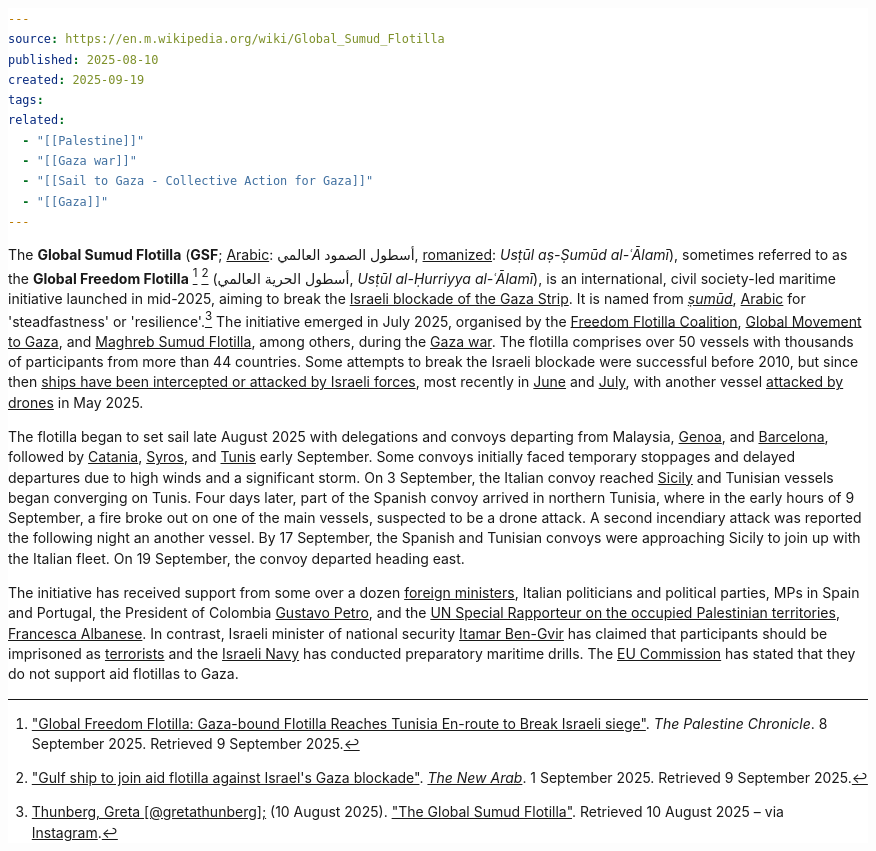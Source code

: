 ```yaml
---
source: https://en.m.wikipedia.org/wiki/Global_Sumud_Flotilla
published: 2025-08-10
created: 2025-09-19
tags:
related:
  - "[[Palestine]]"
  - "[[Gaza war]]"
  - "[[Sail to Gaza - Collective Action for Gaza]]"
  - "[[Gaza]]"
---
```


The **Global Sumud Flotilla** (**GSF**; [Arabic](https://en.m.wikipedia.org/wiki/Arabic_language "Arabic language"): أسطول الصمود العالمي, [romanized](https://en.m.wikipedia.org/wiki/Romanization_of_Arabic "Romanization of Arabic"): *Usṭūl aṣ-Ṣumūd al-ʿĀlamī*), sometimes referred to as the **Global Freedom Flotilla** [^17] [^18] (أسطول الحرية العالمي, *Usṭūl al-Ḥurriyya al-ʿĀlamī*), is an international, civil society-led maritime initiative launched in mid-2025, aiming to break the [Israeli blockade of the Gaza Strip](https://en.m.wikipedia.org/wiki/Israeli_blockade_of_the_Gaza_Strip "Israeli blockade of the Gaza Strip"). It is named from *[ṣumūd](https://en.m.wikipedia.org/wiki/Sumud "Sumud")*, [Arabic](https://en.m.wikipedia.org/wiki/Arabic_language "Arabic language") for 'steadfastness' or 'resilience'.[^19] The initiative emerged in July 2025, organised by the [Freedom Flotilla Coalition](https://en.m.wikipedia.org/wiki/Freedom_Flotilla_Coalition "Freedom Flotilla Coalition"), [Global Movement to Gaza](https://en.m.wikipedia.org/wiki/Global_Movement_to_Gaza "Global Movement to Gaza"), and [Maghreb Sumud Flotilla](https://en.m.wikipedia.org/wiki/Maghreb_Sumud_Flotilla "Maghreb Sumud Flotilla"), among others, during the [Gaza war](https://en.m.wikipedia.org/wiki/Gaza_war "Gaza war"). The flotilla comprises over 50 vessels with thousands of participants from more than 44 countries. Some attempts to break the Israeli blockade were successful before 2010, but since then [ships have been intercepted or attacked by Israeli forces](https://en.m.wikipedia.org/wiki/Gaza_Freedom_Flotilla "Gaza Freedom Flotilla"), most recently in [June](https://en.m.wikipedia.org/wiki/June_2025_Gaza_Freedom_Flotilla "June 2025 Gaza Freedom Flotilla") and [July](https://en.m.wikipedia.org/wiki/July_2025_Gaza_Freedom_Flotilla "July 2025 Gaza Freedom Flotilla"), with another vessel [attacked by drones](https://en.m.wikipedia.org/wiki/May_2025_drone_attack_on_Gaza_Freedom_Flotilla "May 2025 drone attack on Gaza Freedom Flotilla") in May 2025.

The flotilla began to set sail late August 2025 with delegations and convoys departing from Malaysia, [Genoa](https://en.m.wikipedia.org/wiki/Port_of_Genoa "Port of Genoa"), and [Barcelona](https://en.m.wikipedia.org/wiki/Port_of_Barcelona "Port of Barcelona"), followed by [Catania](https://en.m.wikipedia.org/wiki/Catania "Catania"), [Syros](https://en.m.wikipedia.org/wiki/Syros "Syros"), and [Tunis](https://en.m.wikipedia.org/wiki/Tunis "Tunis") early September. Some convoys initially faced temporary stoppages and delayed departures due to high winds and a significant storm. On 3 September, the Italian convoy reached [Sicily](https://en.m.wikipedia.org/wiki/Sicily "Sicily") and Tunisian vessels began converging on Tunis. Four days later, part of the Spanish convoy arrived in northern Tunisia, where in the early hours of 9 September, a fire broke out on one of the main vessels, suspected to be a drone attack. A second incendiary attack was reported the following night an another vessel. By 17 September, the Spanish and Tunisian convoys were approaching Sicily to join up with the Italian fleet. On 19 September, the convoy departed heading east.

The initiative has received support from some over a dozen [foreign ministers](https://en.m.wikipedia.org/wiki/Foreign_ministers "Foreign ministers"), Italian politicians and political parties, MPs in Spain and Portugal, the President of Colombia [Gustavo Petro](https://en.m.wikipedia.org/wiki/Gustavo_Petro "Gustavo Petro"), and the [UN Special Rapporteur on the occupied Palestinian territories](https://en.m.wikipedia.org/wiki/UN_Special_Rapporteur_on_the_occupied_Palestinian_territories "UN Special Rapporteur on the occupied Palestinian territories"), [Francesca Albanese](https://en.m.wikipedia.org/wiki/Francesca_Albanese "Francesca Albanese"). In contrast, Israeli minister of national security [Itamar Ben-Gvir](https://en.m.wikipedia.org/wiki/Itamar_Ben-Gvir "Itamar Ben-Gvir") has claimed that participants should be imprisoned as [terrorists](https://en.m.wikipedia.org/wiki/Terrorist "Terrorist") and the [Israeli Navy](https://en.m.wikipedia.org/wiki/Israeli_Navy "Israeli Navy") has conducted preparatory maritime drills. The [EU Commission](https://en.m.wikipedia.org/wiki/European_Commission "European Commission") has stated that they do not support aid flotillas to Gaza.


[^1]: [^4]
[^2]: [^12]
[^3]: ["Delegations from across the world"](https://globalsumudflotilla.org/#map). *Global Sumud Flotilla*. Retrieved 2 September 2025.
[^4]: ["Flotilla of Hope: Mauritania Joins Maghreb Mission to Break Gaza Siege"](https://en.safa.news/post/5076/Flotilla-of-Hope-Mauritania-Joins-Maghreb-Mission-to-Break-Gaza-Siege). [Safa News Agency](https://en.m.wikipedia.org/wiki/Palestinian_Press_Agency "Palestinian Press Agency"). 23 July 2025. Retrieved 2 September 2025.
[^5]: ["Sarajevan Boris Vitlacil joins Global Sumud Flotilla heading to Gaza"](https://n1info.ba/english/news/sarajevan-boris-vitlacil-joins-global-sumud-flotilla-heading-to-gaza/). *[N1](https://en.m.wikipedia.org/wiki/N1_\(TV_channel\) "N1 (TV channel)") Sarajevo*. 31 August 2025. Retrieved 2 September 2025.
[^6]: Gerdžiūnas, Benas (2 September 2025). ["Lithuanian joins Greta Thunberg on Gaza flotilla: we want to open a humanitarian corridor"](https://www.lrt.lt/en/news-in-english/19/2661640/lithuanian-joins-greta-thunberg-on-gaza-flotilla-we-want-to-open-a-humanitarian-corridor). *lrt.lt*. [LRT](https://en.m.wikipedia.org/wiki/Lithuanian_National_Radio_and_Television "Lithuanian National Radio and Television"). Retrieved 2 September 2025.
[^7]: D'Atri, Darío (31 August 2025). ["Jorge González, el único capitán argentino de la Global Sumud Flotilla que intenta llegar a Gaza con ayuda humanitaria"](https://www.clarin.com/mundo/jorge-gonzalez-unico-capitan-argentino-global-sumud-flotilla-intenta-llegar-gaza-ayuda-humanitaria_0_D0WE1HQFzp.html) \[Jorge González, the only Argentine captain of the Global Sumud Flotilla trying to reach Gaza with humanitarian aid.\]. *[Clarín](https://en.m.wikipedia.org/wiki/Clar%C3%ADn_\(Argentine_newspaper\) "Clarín (Argentine newspaper)")* (in Spanish). Retrieved 2 September 2025.
[^8]: Aben, Ellie; Lai, Sheany Yasuko (23 August 2025). ["Asian activists ready to set sail with largest-ever Gaza aid flotilla"](https://www.arabnews.com/node/2612766/world). *[Arab News](https://en.m.wikipedia.org/wiki/Arab_News "Arab News")*. Retrieved 2 September 2025.
[^9]: ["Sumud Nusantara"](https://www.risegaza.com/). *Sumud Nusantara*. Retrieved 2 September 2025.
[^10]: ["Une flottille internationale quitte Barcelone pour soutenir Gaza, Greta Thunberg à bord"](https://fr.euronews.com/2025/08/31/la-flottille-mondiale-sumud-part-de-barcelone-pour-gaza-afin-detablir-une-aide-humanitaire) \[An international flottilla leaves Barcelona to support Gaza, Greta Thunberg on board\]. *[Euronews](https://en.m.wikipedia.org/wiki/Euronews "Euronews")* (in French). 31 August 2025. Retrieved 1 September 2025.
[^11]: ["Libyan ship Omar Al-Mukhtar to join Global Sumud Flotilla to break Gaza blockade"](https://www.middleeasteye.net/live-blog/live-blog-update/libyan-ship-omar-al-mukhtar-join-global-sumud-flotilla-break-gaza). *[Middle East Eye](https://en.m.wikipedia.org/wiki/Middle_East_Eye "Middle East Eye")*. 5 September 2025. Retrieved 6 September 2025.
[^12]: [Fierro, Cele](https://en.m.wikipedia.org/wiki/Cele_Fierro "Cele Fierro"); Bean, Anderson; Bean, Brian (2 September 2025). ["On the Flotilla to Gaza"](https://tempestmag.org/2025/09/on-the-flotilla-to-gaza/). *Tempest*. Retrieved 6 September 2025.
[^13]: ["'Global Sumud Flotilla': la più grande flotta civile diretta a Gaza sta per salpare, sostenuta da 44 Paesi e centinaia di volti noti"](https://www.italiachecambia.org/news/global-sumud-flotilla/) \["Global Sumud Flotilla": the largest civilian flotilla heading to Gaza is about to set sail, supported by 44 countries and hundreds of celebrities\]. *Italia che cambia* (in Italian). 26 August 2025. Retrieved 6 September 2025.
[^14]: BM, David (20 August 2025). ["Global Sumud Flotilla: Euskal Herria se embarca en la misión internacional por Palestina"](https://www.ecuadoretxea.org/global-sumud-flotilla-euskal-herria-se-embarca-en-la-mision-internacional-por-palestina/) \[Global Sumud Flotilla: Euskal Herria embarks on the international mission for Palestine\]. *Ecuador Etxea* (in Spanish). Retrieved 6 September 2025.
[^15]: Salem, Saleh (11 September 2025). ["Egypt activists attempt to join Global Sumud Flotilla to break Israel's siege on Gaza"](https://www.newarab.com/news/egypt-may-join-global-sumud-flotilla-break-israel-gaza-siege). *[The New Arab](https://en.m.wikipedia.org/wiki/The_New_Arab "The New Arab")*. Retrieved 11 September 2025.
[^16]: Jain, Nikita (31 August 2025). ["Global Sumud Flotilla Departs from Barcelona to Gaza, to join Tunisia convoy on Sep 4"](https://maktoobmedia.com/gaza-genocide/global-sumud-flotilla-departs-from-barcelona-to-gaza-to-join-tunisia-convoy-on-sep-4/). *Maktoob Media*. Retrieved 31 August 2025.
[^17]: ["Global Freedom Flotilla: Gaza-bound Flotilla Reaches Tunisia En-route to Break Israeli siege"](https://www.palestinechronicle.com/global-freedom-flotilla-gaza-bound-flotilla-reaches-tunisia-en-route-to-break-israeli-siege/). *The Palestine Chronicle*. 8 September 2025. Retrieved 9 September 2025.
[^18]: ["Gulf ship to join aid flotilla against Israel's Gaza blockade"](https://www.newarab.com/news/gulf-ship-join-aid-flotilla-against-israels-gaza-blockade). *[The New Arab](https://en.m.wikipedia.org/wiki/The_New_Arab "The New Arab")*. 1 September 2025. Retrieved 9 September 2025.
[^19]: [Thunberg, Greta \[@gretathunberg\];](https://en.m.wikipedia.org/wiki/Greta_Thunberg "Greta Thunberg") (10 August 2025). ["The Global Sumud Flotilla"](https://www.instagram.com/p/DNLM5mMKoie/). Retrieved 10 August 2025 – via [Instagram](https://en.m.wikipedia.org/wiki/Instagram "Instagram").
[^20]: Sarkar, Alisha Rahaman (9 September 2025). ["Fire breaks out after 'drone strike' on Gaza-bound flotilla carrying Greta Thunberg"](https://www.independent.co.uk/news/world/middle-east/gaza-flotilla-israel-greta-thunberg-drone-attack-tunisia-b2822754.html). *[The Independent](https://en.m.wikipedia.org/wiki/The_Independent "The Independent")*. Retrieved 9 September 2025.
[^21]: ["The Global Sumud Flotilla to Gaza: Everything you need to know"](https://www.aljazeera.com/news/2025/8/31/the-global-sumud-flotilla-to-gaza-everything-you-need-to-know). *[Al Jazeera English](https://en.m.wikipedia.org/wiki/Al_Jazeera_English "Al Jazeera English")*. 31 August 2025. Retrieved 31 August 2025.
[^22]: Morales, Mauricio (31 August 2025). ["Sumud, the largest flotilla to sail for Gaza, prepares to set out"](https://www.aljazeera.com/news/2025/8/31/sumud-the-largest-flotilla-to-sail-for-gaza-prepares-to-set-out). *[Al Jazeera English](https://en.m.wikipedia.org/wiki/Al_Jazeera_English "Al Jazeera English")*. Retrieved 3 September 2025.
[^23]: Holleis, Jennifer (10 September 2025). ["Gaza-bound flotillas: All you need to know"](https://www.dw.com/en/gaza-bound-flotillas-all-you-need-to-know/a-73923490). *[Deutsche Welle](https://en.m.wikipedia.org/wiki/Deutsche_Welle "Deutsche Welle")*. Retrieved 9 September 2025.
[^24]: ["Largest civilian flotilla to challenge 'Israeli' Gaza blockade in late August"](https://en.royanews.tv/news/61913). *[Roya News](https://en.m.wikipedia.org/wiki/Roya_News "Roya News")*. 8 August 2025. Retrieved 10 August 2025.
[^25]: ["Massive civilian flotilla set to sail for Gaza to break Israeli siege"](https://www.radiorebelde.cu/english/massive-civilian-flotilla-set-to-sail-for-gaza-to-break-israeli-siege-05082025/). [Radio Havana Cuba](https://en.m.wikipedia.org/wiki/Radio_Havana_Cuba "Radio Havana Cuba"). 9 August 2025. Retrieved 10 August 2025 – via [Radio Rebelde](https://en.m.wikipedia.org/wiki/Radio_Rebelde "Radio Rebelde").
[^26]: ["Massive civilian flotilla set to sail for Gaza late August to break Israeli siege"](https://www.middleeastmonitor.com/20250804-massive-civilian-flotilla-set-to-sail-for-gaza-late-august-to-break-israeli-siege/). *[Middle East Monitor](https://en.m.wikipedia.org/wiki/Middle_East_Monitor "Middle East Monitor")*. 4 August 2025. Retrieved 10 August 2025.
[^27]: ["Emergency si unisce a Global Sumud Flotilla, la nave Life Support in partenza da Catania"](https://www.cataniatoday.it/cronaca/emergency-global-sumud-flotilla-nave-life-support-in-partenza-da-catania.html) \[Emergency joins the Global Sumud Flotilla, the Life Support vessel departing from Catania.\]. *CataniaToday* (in Italian). 2 September 2025. Retrieved 2 September 2025.
[^28]: ["Activists from 44 Countries Plan Largest-Ever Gaza Aid Flotilla in September"](https://www.democracynow.org/2025/8/5/headlines/activists_from_44_countries_plan_largest_ever_gaza_aid_flotilla_in_september). *[Democracy Now!](https://en.m.wikipedia.org/wiki/Democracy_Now! "Democracy Now!")*. 5 August 2025. Retrieved 10 August 2025.
[^29]: ["Greta Thunberg, activists plan new aid flotilla to Gaza"](https://www.khaleejtimes.com/world/mena/greta-thunberg-activists-plan-new-aid-flotilla-gaza). *[Khaleej Times](https://en.m.wikipedia.org/wiki/Khaleej_Times "Khaleej Times")*. 11 August 2025. Retrieved 11 August 2025.
[^30]: ["Greta Thunberg and global activists to sail largest flotilla for Gaza to break Israeli blockade"](https://www.theonlinecitizen.com/2025/08/12/greta-thunberg-and-global-activists-to-sail-largest-flotilla-for-gaza-to-break-israeli-blockade/). *[The Online Citizen](https://en.m.wikipedia.org/wiki/The_Online_Citizen "The Online Citizen")*. 12 August 2025. Retrieved 12 August 2025.
[^31]: ["GLOBAL SUMUD FLOTILLA. A fine agosto e inizio settembre decine di imbarcazioni salperanno per Gaza"](https://pagineesteri.it/2025/08/11/medioriente/global-sumud-flotilla-a-fine-agosto-e-inizio-settembre-decine-di-imbarcazioni-salperanno-per-gaza/). *Pagine Esteri* (in Italian). 11 August 2025. Retrieved 12 August 2025.
[^32]: Principe, Diana (26 August 2025). ["Cos'è Global Sumud Flotilla, la flotta internazionale che vuole portare aiuti umanitari a Gaza"](https://www.wired.it/article/global-sumud-flotilla-date-partenza-porti-come-partecipare-donazioni/) \[What is the Global Sumud Flotilla, the international fleet that wants to bring humanitarian aid to Gaza?\]. *[Wired](https://en.m.wikipedia.org/wiki/Wired_\(magazine\) "Wired (magazine)")* (in Italian). Retrieved 27 August 2025.
[^33]: ["Greta Thunberg joins Global Sumud Flotilla steering committee and mission to break Israel's illegal siege on Gaza"](https://globalsumudflotilla.org/media/press/Press_Release_GSF_250810.pdf) (PDF). *Global Sumud Flotilla*. 10 August 2025. Retrieved 31 August 2025.
[^34]: ["De Greta Thunberg a Ada Colau: la flotilla Global Sumud zarpa hasta Gaza"](https://www.elindependiente.com/espana/2025/08/31/de-greta-thunberg-a-ada-colau-la-flotilla-global-sumud-zarpa-hasta-gaza/) \[From Greta Thunberg to Ada Colau: the Global Sumud flotilla sets sail for Gaza\]. *El Independiente* (in European Spanish). 31 August 2025. Retrieved 1 September 2025.
[^35]: Pomeroy, Gabriela (1 September 2025). ["Gaza flotilla with Greta Thunberg on board departs Barcelona"](https://www.bbc.com/news/articles/cn727mjn73lo). *[BBC News](https://en.m.wikipedia.org/wiki/BBC_News "BBC News")*. [BBC](https://en.m.wikipedia.org/wiki/BBC "BBC"). Retrieved 2 September 2025.
[^36]: Di Donfrancesco, Marta (4 September 2025). ["Tony La Piccirella risponde a Meloni da una nave della Global Sumud Flotilla: 'Continueremo a navigare verso Gaza'"](https://lespresso.it/c/attualita/2025/9/5/global-sumund-flotilla-attivista-risposta-meloni/56672) \[Tony La Piccirella responds to Meloni from a Global Sumud Flotilla ship: "We will continue sailing toward Gaza."\]. *[L'Espresso](https://en.m.wikipedia.org/wiki/L%27Espresso "L'Espresso")* (in Italian). Retrieved 4 September 2025.
[^37]: Rodrigues, Diana Rosa (28 August 2025). ["Una delegación portuguesa se une a la flotilla a Gaza"](https://es.euronews.com/2025/08/28/una-delegacion-portuguesa-se-une-a-la-flotilla-a-gaza-y-pide-accion-al-gobierno) \[A Portuguese delegation joins the flotilla to Gaza\]. *[Euronews](https://en.m.wikipedia.org/wiki/Euronews "Euronews")* (in European Spanish). Retrieved 7 September 2025.
[^38]: ["En Tunisie, un millier de personnes, dont Rima Hassan, accueillent la flottille pour Gaza, partie de Barcelone"](https://www.lefigaro.fr/international/en-tunisie-un-millier-de-personnes-dont-rima-hassan-accueillent-la-flottille-pour-gaza-partie-de-barcelone-20250907) \[A thousand people, including Rima Hassan, welcome the flotilla to Gaza in Tunisia, which sailed from Barcelona\]. *[Le Figaro](https://en.m.wikipedia.org/wiki/Le_Figaro "Le Figaro")* (in French). 7 September 2025. Retrieved 8 September 2025.
[^39]: ["Francesca Albanese sulla Global Sumud Flotilla: 'Gli Stati hanno l'obbligo di rompere l'assedio'"](https://tg.la7.it/cronaca/francesca-albanese-flotilla-in-onda-assedio-05-09-2025-243693) \[Francesca Albanese on the Global Sumud Flotilla: "States have an obligation to break the siege"\]. *[TG La7](https://en.m.wikipedia.org/wiki/TG_La7 "TG La7")* (in Italian). [La7](https://en.m.wikipedia.org/wiki/La7 "La7"). 5 September 2025. Retrieved 8 September 2025.
[^40]: Mouriquand, David (5 September 2025). ["French actress Adèle Haenel joins the Global Sumud flotilla to Gaza from Tunis"](https://www.euronews.com/culture/2025/09/05/french-actress-adele-haenel-joins-the-global-sumud-flotilla-to-gaza-from-tunis). *[Euronews](https://en.m.wikipedia.org/wiki/Euronews "Euronews")*. [Lyon](https://en.m.wikipedia.org/wiki/Lyon "Lyon"), France. [Archived](https://archive.today/20250909174502/https://www.euronews.com/culture/2025/09/05/french-actress-adele-haenel-joins-the-global-sumud-flotilla-to-gaza-from-tunis) from the original on 9 September 2025. Retrieved 9 September 2025.
[^41]: Crépel, Sébastien (14 September 2025). ["Fête de l'Huma: Adèle Haenel et Rima Hassan en direct de la Flottille pour Gaza"](https://www.humanite.fr/monde/adele-haenel/fete-de-lhuma-adele-haenel-et-rima-hassan-en-direct-de-la-flottille-pour-gaza) \[L'Humanité Feast: Adèle Haenel and Rima Hassan live from the Gaza Flotilla\]. *[L'Humanité](https://en.m.wikipedia.org/wiki/L%27Humanit%C3%A9 "L'Humanité")* (in French). Retrieved 19 September 2025.
[^42]: ["Greta Thunberg Steps Down from Gaza Flotilla Steering Group"](https://swedenherald.com/article/greta-thunberg-steps-down-from-gaza-flotilla-steering-group). *Sweden Herald*. 17 September 2025. Retrieved 18 September 2025.
[^43]: ["Lanzarán la mayor Flotilla para romper el asedio a Gaza"](https://www.izquierdadiario.es/Lanzaran-la-mayor-Flotilla-para-romper-el-asedio-a-Gaza) \[The largest flotilla to break the siege of Gaza will be launched\]. *[La Izquierda Diario](https://en.m.wikipedia.org/wiki/La_Izquierda_Diario "La Izquierda Diario") España* (in European Spanish). 11 July 2025. Retrieved 2 September 2025.
[^44]: ["Gaza humanitarian flotilla departs Barcelona to break Israeli siege"](https://www.aljazeera.com/news/2025/8/31/gaza-humanitarian-flotilla-departs-barcelona-to-break-israeli-siege). *[Al Jazeera English](https://en.m.wikipedia.org/wiki/Al_Jazeera_English "Al Jazeera English")*. 31 August 2025. Retrieved 1 September 2025.
[^45]: Pietro, Barabino (31 August 2025). ["Oltre 40mila persone accompagnano la partenza della Global Sumud Flotilla da Genova. C'è anche la sindaca Salis: 'Aiutiamo Gaza a resistere'"](https://www.ilfattoquotidiano.it/2025/08/31/40mila-persone-partenza-global-sumud-flotilla-genova-salis-video-gaza-palestinesi/8110146/) \[Over 40,000 people accompanied the Global Sumud Flotilla's departure from Genoa. Mayor Salis was also present: "Let's help Gaza resist."\]. *[Il Fatto Quotidiano](https://en.m.wikipedia.org/wiki/Il_Fatto_Quotidiano "Il Fatto Quotidiano")* (in Italian). Retrieved 31 August 2025.
[^46]: ["Flottilla per Gaza, quattro parlamentari italiani a bordo. Il caso degli aerei israeliani a Sigonella"](https://www.ilsole24ore.com/art/flottilla-gaza-quattro-parlamentari-italiani-bordo-ecco-chi-sono-AHSq1aRC) \[Flotilla to Gaza, four Italian parliamentarians on board. The case of the Israeli planes in Sigonella\]. *[Il Sole 24 Ore](https://en.m.wikipedia.org/wiki/Il_Sole_24_Ore "Il Sole 24 Ore")* (in Italian). 3 September 2025. Retrieved 3 September 2025.
[^47]: ["Maghreb Sumud Flotilla delays Tunisia departure to join Gaza aid mission"](https://www.turkiyetoday.com/region/maghreb-sumud-flotilla-delays-tunisia-departure-to-join-gaza-aid-mission-3206382). *[Türkiye Today](https://en.m.wikipedia.org/wiki/T%C3%BCrkiye_Today "Türkiye Today")*. 3 September 2025. Retrieved 3 September 2025.
[^48]: ["On Avenue Habib Bourguiba: Awareness tent for Maghreb Sumud Flotilla to break Gaza siege"](https://www.tap.info.tn/en/Portal-Top-News-EN/19088736-on-avenue-habib). [Tunis Afrique Presse](https://en.m.wikipedia.org/wiki/Tunis_Afrique_Presse "Tunis Afrique Presse"). 9 August 2025. Retrieved 10 August 2025.
[^49]: Dadjoo, Sahar (29 July 2025). ["Exclusive: Activist says Sumud Flotilla unites 40 nations in renewed push against Gaza blockade"](https://www.tehrantimes.com/news/516217/Exclusive-Activist-says-Sumud-Flotilla-unites-40-nations-in). *[Tehran Times](https://en.m.wikipedia.org/wiki/Tehran_Times "Tehran Times")*. Retrieved 10 August 2025.
[^50]: [Ávila, Thiago \[@thiagoavilabrasil\];](https://en.m.wikipedia.org/wiki/Thiago_%C3%81vila "Thiago Ávila") (12 August 2025). ["Over 15.000 people have applied to join the @globalsumudflotilla to break the siege by sea and to break complicity mobilizing on land in over 44 countries!"](https://www.instagram.com/p/DNQvMZtxJN4/). Retrieved 12 August 2025 – via [Instagram](https://en.m.wikipedia.org/wiki/Instagram "Instagram").
[^51]: Ngayon, Ang Bayan (22 August 2025). ["Moros sail to Gaza as part of Sumud Nusantara Flotilla"](https://ndfp.info/moros-sail-to-gaza-as-part-of-sumud-nusantara-flotilla/). *[NDFP](https://en.m.wikipedia.org/wiki/NDFP "NDFP")*. Retrieved 2 September 2025.
[^52]: ["Website Watermelonflotilla v.2"](https://watermelonflotilla.org/). *Watermelonflotilla*. Retrieved 2 September 2025.
[^53]: Marco, Fagandini (30 August 2025). ["La fiaccolata saluta la Global Sumud Flotilla, Genova in marcia per la pace a Gaza"](https://www.ilsecoloxix.it/genova/2025/08/30/news/fiaccolata_global_sumud_flotilla_pace_gaza-15289312/) \[A torchlight procession salutes the Global Sumud Flotilla, Genoa marches for peace in Gaza.\]. *[Il Secolo XIX](https://en.m.wikipedia.org/wiki/Il_Secolo_XIX "Il Secolo XIX")* (in Italian). Retrieved 1 September 2025.
[^54]: ["Tajani incontra a Roma il ministro palestinese Aghabekian: 'Pronti ad accogliere altri bambini e studenti da Gaza'"](https://www.tgcom24.mediaset.it/politica/tajani-incontro-ministro-palestinese-pronti-accogliere-altri-bambini-gaza_102958712-202502k.shtml) \[Tajani meets with Palestinian Minister Aghabekian in Rome: "We are ready to welcome more children and students from Gaza."\]. *[TgCom24](https://en.m.wikipedia.org/wiki/TgCom24 "TgCom24")* (in Italian). [Mediaset](https://en.m.wikipedia.org/wiki/Mediaset "Mediaset"). 1 September 2025. Retrieved 1 September 2025.
[^55]: Perimbanayagam, Kalbana (25 July 2025). ["Sumud Nusantara Convoy launched to break Gaza siege, deliver aid"](https://www.nst.com.my/news/nation/2025/07/1250441/sumud-nusantara-convoy-launched-break-gaza-siege-deliver-aid). *[New Straits Times](https://en.m.wikipedia.org/wiki/New_Straits_Times "New Straits Times")*. Retrieved 7 September 2025.
[^56]: ["Kapal Misi Sumud Flotilla berhenti seketika akibat cuaca buruk"](https://berita.rtm.gov.my/nasional/senarai-berita-nasional/senarai-artikel/kapal-misi-sumud-flotilla-berhenti-seketika-akibat-cuaca-buruk?utm_source=chatgpt.com) \[The Sumud Flotilla Mission ship stopped for a while due to bad weather\]. *Portal Berita* (in Malay). Retrieved 3 September 2025.
[^57]: ["Kapal Flotilla teruskan pelayaran ke Gaza selepas dihalang cuaca buruk"](https://www.buletintv3.my/nasional/kapal-flotilla-teruskan-pelayaran-ke-gaza-selepas-dihalang-cuaca-buruk/) \[Flotilla ships continue sailing to Gaza after being blocked by bad weather\]. *Buletin TV3* (in Malay). [TV3](https://en.m.wikipedia.org/wiki/TV3_\(Malaysian_TV_network\) "TV3 (Malaysian TV network)"). 2 September 2025. Retrieved 3 September 2025. \[Yesterday, a group of 15 Malaysians set sail from the port of Barcelona in Spain towards Gaza\]
[^58]: Hamid, Nurul Hidayah (3 September 2025). ["Kapal Global Sumud Flotilla ke Gaza dilanda ribut, komunikasi terjejas"](https://www.sinarharian.com.my/article/746373/berita/semasa/kapal-global-sumud-flotilla-ke-gaza-dilanda-ribut-komunikasi-terjejas) \[Global Sumud Flotilla ship to Gaza hit by storm, communication affected\]. *[Sinar Harian](https://en.m.wikipedia.org/wiki/Sinar_Harian "Sinar Harian")* (in Malay). Retrieved 3 September 2025. \[The GSF mission departed from the Port of Barcelona on September 1, carrying international volunteers including from Malaysia as well as humanitarian aid supplies for the people of Gaza.\]
[^59]: ["Aid flotilla heading to Gaza returns to Barcelona due to stormy weather"](https://www.reuters.com/world/middle-east/aid-flotilla-heading-gaza-returns-barcelona-due-stormy-weather-2025-09-01/). [Reuters](https://en.m.wikipedia.org/wiki/Reuters "Reuters"). 1 September 2025. Retrieved 1 September 2025.
[^60]: ["Gaza flotilla with Greta Thunberg on board returns to Barcelona due to stormy weather"](https://www.ynetnews.com/article/symavgxceg). *[Ynetnews](https://en.m.wikipedia.org/wiki/Ynetnews "Ynetnews")*. 1 September 2025. Retrieved 1 September 2025.
[^61]: ["Aid floatilla destined for Gaza turns back to Barcelona due to bad weather"](https://www.catalannews.com/society-science/item/aid-floatilla-destined-for-gaza-turns-back-to-barcelona-due-to-bad-weather). [Catalan News Agency](https://en.m.wikipedia.org/wiki/Catalan_News_Agency "Catalan News Agency"). 1 September 2025. Retrieved 1 September 2025.
[^62]: Global Sumud Flotilla \[@globalsumudflotilla\]; (1 September 2025). ["After a delay due to weather, the boats have left Barcelona again and are on their way to Gaza"](https://www.instagram.com/p/DOEk1nGiFHP/). Retrieved 1 September 2025 – via [Instagram](https://en.m.wikipedia.org/wiki/Instagram "Instagram").
[^63]: Frantzman, Seth J. (2 September 2025). ["Global Sumud Flotilla makes fifty miles in first night"](https://www.jpost.com/israel-news/article-866085). *[The Jerusalem Post](https://en.m.wikipedia.org/wiki/The_Jerusalem_Post "The Jerusalem Post")*. Retrieved 3 September 2025.
[^64]: ["Unidentified drones spotted pursuing the Global Sumud Flotilla"](https://www.middleeasteye.net/live-blog/live-blog-update/unidentified-drones-spotted-pursuing-global-sumud-flotilla). *[Middle East Eye](https://en.m.wikipedia.org/wiki/Middle_East_Eye "Middle East Eye")*. 2 September 2025. Retrieved 3 September 2025.
[^65]: ["Gaza aid flotilla boats make technical stop in Balearic Islands"](https://www.catalannews.com/society-science/item/gaza-aid-flotilla-boats-make-technical-stop-in-balearic-islands). [Catalan News Agency](https://en.m.wikipedia.org/wiki/Catalan_News_Agency "Catalan News Agency"). 3 September 2025. Retrieved 3 September 2025.
[^66]: De Barrón, Carlos (3 September 2025). ["Rough seas once again prevent Global Sumud Flotilla from sailing to Gaza"](https://english.elpais.com/international/2025-09-03/rough-seas-once-again-prevent-global-sumud-flotilla-from-sailing-to-gaza.html). *[El País](https://en.m.wikipedia.org/wiki/El_Pa%C3%ADs "El País") English*. Retrieved 3 September 2025.
[^67]: Salhani, Justin; Speakman Cordall, Simon (2 September 2025). ["LIVE: Italian parliamentarians to join Sumud Flotilla to Gaza"](https://www.aljazeera.com/news/liveblog/2025/9/2/live-geta-thunberg-once-more-on-board-sumud-flotilla-sailing-for-gaza). *[Al Jazeera English](https://en.m.wikipedia.org/wiki/Al_Jazeera_English "Al Jazeera English")*. Retrieved 4 September 2025.
[^68]: Comerford, Ruth (7 September 2025). ["Greta Thunberg's Gaza flotilla arrives in Tunisia"](https://www.bbc.com/news/articles/c4gjz0d366eo). *[BBC News](https://en.m.wikipedia.org/wiki/BBC_News "BBC News")*. [BBC](https://en.m.wikipedia.org/wiki/BBC "BBC"). Retrieved 8 September 2025.
[^69]: Greyman-Kennard, Danielle (8 September 2025). ["Greta Thunberg's flotilla followed by Israeli music at sea"](https://www.jpost.com/israel-news/article-866536). *[The Jerusalem Post](https://en.m.wikipedia.org/wiki/The_Jerusalem_Post "The Jerusalem Post")*. Retrieved 8 September 2025.
[^70]: ["Flotilla Tracker"](https://globalsumudflotilla.org/tracker/). *Global Sumud Flotilla*. Retrieved 6 September 2025.
[^71]: Del Vecchio, Francesca (1 September 2025). ["Barche usate, sistemi satellitari e un team legale: tutti i segreti della Flotilla"](https://www.lastampa.it/cronaca/rubriche/cronache-dalla-flotilla/2025/09/01/news/global_sumud_flotilla_gaza_aggiornamenti_oggi-15290928/) \[Used boats, satellite systems, and a legal team: all the secrets of the Flotilla\]. *[La Stampa](https://en.m.wikipedia.org/wiki/La_Stampa "La Stampa")* (in Italian). Retrieved 3 September 2025.
[^72]: ["La nave di Emergency si unisce alla Flotilla diretta a Gaza per portare aiuti"](https://www.ilfattoquotidiano.it/2025/09/02/global-sumud-flotilla-emergency-gaza-aiuti-notizie/8112886/) \[The Emergency ship joins the flotilla heading to Gaza to deliver aid.\]. *[Il Fatto Quotidiano](https://en.m.wikipedia.org/wiki/Il_Fatto_Quotidiano "Il Fatto Quotidiano")* (in Italian). 2 September 2025. Retrieved 3 September 2025.
[^73]: ["Global Sumud Flotilla, arrivate prime tre barche a Siracusa"](https://www.giornaledibrescia.it/italia-e-estero/global-sumud-flotilla-arrivate-prime-tre-barche-a-siracusa-jx0hkxtf) \[Global Sumud Flotilla: First Three Boats Arrive in Syracuse\]. *[Giornale di Brescia](https://en.m.wikipedia.org/wiki/Giornale_di_Brescia "Giornale di Brescia")* (in Italian). 3 September 2025. Retrieved 4 September 2025.
[^74]: ["Global Sumud Flotilla, da Augusta la partenza per Gaza tra il 10 e l'11 settembre"](https://www.cataniatoday.it/cronaca/global-sumud-flotilla-partenza-augusta-10-11-settembre.html) \[Global Sumud Flotilla to Depart Augusta for Gaza Between September 10 and 11\]. *CataniaToday* (in Italian). 7 September 2025. Retrieved 9 September 2025.
[^75]: ["Global Sumud Flotilla: Partita da Catania la prima nave italiana della flotta"](https://www.radiondadurto.org/2025/09/08/global-sumud-flotilla-partita-da-catania-la-prima-nave-italiana-della-flotta/) \[Global Sumud Flotilla: The first Italian ship of the fleet departs from Catania\]. *Radio Onda d'Urto* (in Italian). 8 September 2025. Retrieved 9 September 2025.
[^76]: Perrotta, Leandro (8 September 2025). ["Flotilla, la nave del supporto legale in partenza da Catania"](https://www.lasicilia.it/catania/flotilla-la-nave-del-supporto-legale-in-partenza-da-catania-2605659/) \[Flotilla, the legal support vessel departing from Catania\]. *[La Sicilia](https://en.m.wikipedia.org/wiki/La_Sicilia "La Sicilia")* (in Italian). Retrieved 9 September 2025.
[^77]: ["Italian boats set sail for Gaza with Global Sumud Flotilla"](https://www.wantedinrome.com/news/italian-boats-set-sail-for-gaza-with-global-sumud-flotilla.html). *[Wanted in Rome](https://en.m.wikipedia.org/wiki/Wanted_in_Rome "Wanted in Rome")*. 14 September 2025. Retrieved 14 September 2025.
[^78]: ["Flotilla Tracker - Global Movement to Gaza"](https://globalsumudflotilla.org/tracker/). *Global Sumud Flotilla*. Retrieved 14 September 2025.
[^79]: ["Freedom Flotilla Italia in partenza da Otranto, la Chiesa salentina si schiera: parate e benedizioni"](https://bari.repubblica.it/cronaca/2025/09/19/news/freedom_flotilla_italia_in_partenza_da_otranto_la_chiesa_salentina_si_schiera_parate_e_benedizioni-424856460/). *[la Repubblica](https://en.m.wikipedia.org/wiki/La_Repubblica "La Repubblica")* (in Italian). 19 September 2025. Retrieved 19 September 2025.
[^80]: ["Seconda ondata di barche della Global Sumud Flotilla, partenza da Catania il 24 settembre"](https://www.virgilio.it/italia/catania/notizielocali/seconda_ondata_di_barche_della_global_sumud_flotilla_partenza_da_catania_il_24_settembre-75753800.html). *Virgilio Catania* (in Italian). 19 September 2025. Retrieved 19 September 2025.
[^81]: ["Activists delay launch of Gaza flotilla from Tunisia for second time"](https://www.timesofisrael.com/liveblog_entry/activists-delay-launch-of-gaza-flotilla-from-tunisia-for-second-time/). *[The Times of Israel](https://en.m.wikipedia.org/wiki/The_Times_of_Israel "The Times of Israel")*. 6 September 2025. [ISSN](https://en.m.wikipedia.org/wiki/ISSN_\(identifier\) "ISSN (identifier)") [0040-7909](https://search.worldcat.org/issn/0040-7909). Retrieved 6 September 2025.
[^82]: Speakman Cordall, Simon; Salhani, Justin (9 September 2025). ["Gaza flotilla to continue mission after attack in Tunisia"](https://www.aljazeera.com/news/liveblog/2025/9/2/live-geta-thunberg-once-more-on-board-sumud-flotilla-sailing-for-gaza?update=3935793). *[Al Jazeera English](https://en.m.wikipedia.org/wiki/Al_Jazeera_English "Al Jazeera English")*. Retrieved 9 September 2025.
[^83]: Ben Hamadi, Monia (11 September 2025). ["Gaza: le sort incertain de la flottille humanitaire « Global Sumud », toujours bloquée en Tunisie"](https://www.lemonde.fr/afrique/article/2025/09/11/en-tunisie-le-sort-incertain-de-la-flottille-pour-gaza_6640467_3212.html) \[Gaza: The uncertain fate of the humanitarian flotilla "Global Sumud", still blocked in Tunisia\]. *[Le Monde](https://en.m.wikipedia.org/wiki/Le_Monde "Le Monde")* (in French). Retrieved 12 September 2025. Si les orages sont la raison officielle du report, ils évoquent également des blocages d'ordre sécuritaire, administratif et logistique. En outre, plusieurs navires doivent encore subir des vérifications techniques et ne sont toujours pas prêts à prendre la mer. Pour faciliter l'organisation, la majorité des embarcations arrivées de Barcelone autour du 7 septembre ont mis le cap, jeudi 11 septembre, vers le port de Bizerte, dans le nord de la Tunisie, mieux équipé pour accueillir les plus grands navires de la flottille. \[While storms are the official reason for the postponement, they also cite security, administrative, and logistical obstacles. In addition, several ships still need to undergo technical inspections and are still not ready to set sail. To facilitate the organization, the majority of the vessels that arrived from Barcelona around September 7th set sail on Thursday, September 11th, for the port of Bizerte, in northern Tunisia, which is better equipped to accommodate the larger ships in the flotilla.\]
[^84]: ["Global Sumud Flotilla Prepares to Set Sail from Tunis to Break Gaza Siege"](https://www.palestinechronicle.com/global-sumud-flotilla-prepares-to-set-sail-from-tunis-to-break-gaza-siege/). *The Palestine Chronicle*. 12 September 2025. Retrieved 12 September 2025.
[^85]: ["March to Gaza Greece to participate in global flotilla"](https://www.ekathimerini.com/politics/1279706/march-to-gaza-greece-to-participate-in-global-flotilla/). *[Kathimerini](https://en.m.wikipedia.org/wiki/Kathimerini "Kathimerini")*. 2 September 2025. Retrieved 4 September 2025.
[^86]: Papadimitriou, Giannis-Orestis (6 September 2025). ["Απόπλους από τη Σύρο για την ελληνική αποστολή του Global Sumud Flotilla - Εκδηλώσεις στην Ερμούπολη"](https://www.in.gr/2025/09/06/greece/apoplous-apo-ti-syro-gia-tin-elliniki-apostoli-tou-global-sumud-flotilla-ekdiloseis-stin-ermoupoli/). *[in.gr](https://en.m.wikipedia.org/wiki/In.gr "In.gr")* (in Greek). Retrieved 9 September 2025.
[^87]: ["Global Sumud Flotilla / Αλλάζει ημερομηνία απόπλου το «Οξυγόνο» – Η ανακοίνωση του March to Gaza Greece"](https://tvxs.gr/news/ellada/global-sumud-flotilla-allazei-imerominia-apoploy-to-oxygono-i-anakoinosi-toy-march-to-gaza-greece/). *tvxs.gr* (in Greek). 9 September 2025. Retrieved 12 September 2025.
[^88]: ["Two ships set sail from Greece to join Gaza aid flotilla"](https://www.france24.com/en/live-news/20250914-two-ships-set-sail-from-greece-to-join-gaza-aid-flotilla). *[France 24](https://en.m.wikipedia.org/wiki/France_24 "France 24")*. 14 September 2025. Retrieved 14 September 2025.
[^89]: ["Global Sumud Flotilla Tracker"](http://web.archive.org/web/20250915113207/https://flotilla-orpin.vercel.app/). *Global Sumud Flotilla Tracker*. Archived from [the original](https://globalsumudflotilla.org/tracker/) on 15 September 2025. Retrieved 17 September 2025.
[^90]: ["Global Sumud Flotilla Tracker"](https://flotilla-orpin.vercel.app/). *Global Sumud Flotilla Tracker*. Retrieved 18 September 2025.
[^91]: ["The 'Omar al-Mukhtar' ship departs from Libya to join the Global Sumud Flotilla | Reuters Connect"](https://www.reutersconnect.com/item/the-omar-al-mukhtar-ship-departs-from-libya-to-join-the-global-sumud-flotilla/dGFnOnJldXRlcnMuY29tLDIwMjU6bmV3c21sX01UMUFOQURMMDAwNFREWlo5). *Reuters Connect*. [Reuters](https://en.m.wikipedia.org/wiki/Reuters "Reuters"). Retrieved 19 September 2025.
[^92]: ["Libyan ships prepare to join Gaza-bound flotilla to break Israeli siege"](https://www.middleeastmonitor.com/20250906-libyan-ships-prepare-to-join-gaza-bound-flotilla-to-break-israeli-siege/). *[Middle East Monitor](https://en.m.wikipedia.org/wiki/Middle_East_Monitor "Middle East Monitor")*. 6 September 2025. Retrieved 19 September 2025.
[^93]: El-Atti, Basma (19 September 2025). ["'The Omar al-Mukhtar', a hospital ship from Libya, sets out to join Gaza Sumud flotilla"](https://www.newarab.com/news/hospital-ship-libya-sets-out-join-gaza-sumud-flotilla). *[The New Arab](https://en.m.wikipedia.org/wiki/The_New_Arab "The New Arab")*. Retrieved 19 September 2025.
[^94]: [Porro, Nicola](https://en.m.wikipedia.org/wiki/Nicola_Porro "Nicola Porro") (19 September 2025). ["Da Flotilla a Flop-illa: navi ferme e litigi, che caos a bordo"](https://www.nicolaporro.it/da-flotilla-a-flop-illa-navi-ferme-e-litigi-che-caos-a-bordo/). *Nicolaporro.it* (in Italian). Retrieved 19 September 2025.
[^95]: Mantovani, Alessandro (19 September 2025). ["Flotilla per Gaza: diario di bordo dall'attesa a Portopalo prima della partenza"](https://www.ilfattoquotidiano.it/2025/09/19/flotilla-gaza-porto-palo-partenza-news/8131968/). *[Il Fatto Quotidiano](https://en.m.wikipedia.org/wiki/Il_Fatto_Quotidiano "Il Fatto Quotidiano")* (in Italian). Retrieved 19 September 2025.
[^96]: ["Global Flotilla partita da Portopalo, rotta verso Gaza"](https://www.ansa.it/sito/notizie/cronaca/2025/09/19/global-flotilla-partita-da-portopalo-rotta-verso-gaza_1e9c994a-ccbe-4929-badc-fbc1df424cd2.html) (in Italian). [ANSA](https://en.m.wikipedia.org/wiki/Agenzia_Nazionale_Stampa_Associata "Agenzia Nazionale Stampa Associata"). 19 September 2025. Retrieved 19 September 2025.
[^97]: ["La Global Sumud Flotilla è partita da Portopalo: rotta verso Gaza"](https://tg24.sky.it/cronaca/2025/09/19/global-sumud-flotilla-gaza-portopalo). *[Sky TG24](https://en.m.wikipedia.org/wiki/Sky_TG24 "Sky TG24")* (in Italian). 19 September 2025. Retrieved 19 September 2025.
[^98]: ["Gaza flotilla fire: What the surveillance videos tell us"](https://www.france24.com/en/middle-east/20250909-gaza-flotilla-drone-attack-expert-analysis-greta-thunberg). *[France 24](https://en.m.wikipedia.org/wiki/France_24 "France 24")*. 9 September 2025. Retrieved 9 September 2025.
[^99]: Tondo, Lorenzo (9 September 2025). ["Flotilla boat carrying aid to Gaza struck by flaming object, video shows"](https://www.theguardian.com/world/2025/sep/09/flotilla-carrying-aid-to-gaza-struck-by-flaming-object-video-shows-sidi-bou-said-port-tunisia). *[The Guardian](https://en.m.wikipedia.org/wiki/The_Guardian "The Guardian")*. [ISSN](https://en.m.wikipedia.org/wiki/ISSN_\(identifier\) "ISSN (identifier)") [0261-3077](https://search.worldcat.org/issn/0261-3077). Retrieved 9 September 2025.
[^100]: Wear the Peace \[@wearthepeace\]; (9 September 2025). ["@yaseminacr\_ of the @globalsumudflotilla writes 'we have been bombed by a drone in Tunis.' This is a developing story. We will update once there is more information"](https://www.instagram.com/p/DOW9OydgRA_/). Retrieved 9 September 2025 – via [Instagram](https://en.m.wikipedia.org/wiki/Instagram "Instagram").
[^101]: @eye.on.palestine; (9 September 2025). ["Reports indicate that the main vessel of the Sumud Freedom Flotilla was targeted by an Israeli drone off the coast of Tunisia. Via @yaseminacr\_"](https://www.instagram.com/p/DOXA0HDjAvR/). Retrieved 9 September 2025 – via [Instagram](https://en.m.wikipedia.org/wiki/Instagram "Instagram").
[^102]: ["En direct, Gaza: un des bateaux de la flottille voulant rejoindre l'enclave a été « frappé», affirme la mission humanitaire"](https://www.lemonde.fr/international/live/2025/09/09/en-direct-gaza-un-des-bateaux-de-la-flottille-humanitaire-qui-a-pris-la-mer-en-direction-de-l-enclave-a-ete-frappe_6638986_3210.html) \[Live, Gaza: One of the boats in the flotilla trying to reach the enclave was "struck," says the humanitarian mission\]. *[Le Monde](https://en.m.wikipedia.org/wiki/Le_Monde "Le Monde")* (in French). Retrieved 9 September 2025.
[^103]: ["Flotilla: 'Colpiti da sospetto drone in acque tunisine'. Tunisia: 'Nessun drone rilevato'"](https://www.rainews.it/maratona/2025/09/media-netanyahu-pronto-a-sospendere-offensiva-a-gaza-city-in-favore-di-un-vero-accordo-3db46fcf-449d-4aaf-b76b-ad2d264b6091.html) \[Flotilla: "Suspected drone strike in Tunisian waters." Tunisia: "No drone detected."\]. *[Rai News](https://en.m.wikipedia.org/wiki/Rai_News "Rai News")* (in Italian). [RAI](https://en.m.wikipedia.org/wiki/RAI "RAI"). Retrieved 9 September 2025.
[^104]: Edwards, Christian; Lilieholm, Lucas; Abdelwahab, Dalia (9 September 2025). ["Gaza aid flotilla says boat struck by drone at Tunisian port"](https://www.cnn.com/2025/09/09/middleeast/gaza-flotilla-tunisia-drone-strike-intl). *[CNN](https://en.m.wikipedia.org/wiki/CNN "CNN")*. Retrieved 9 September 2025.
[^105]: de Barrón, Carlos (9 September 2025). ["Drone strikes Gaza aid ship carrying activist Greta Thunberg, causing fire on deck"](https://english.elpais.com/international/2025-09-09/drone-strikes-gaza-aid-ship-carrying-activist-greta-thunberg-causing-fire-on-deck.html). *[El País](https://en.m.wikipedia.org/wiki/El_Pa%C3%ADs "El País")*. Retrieved 9 September 2025.
[^106]: Higgins, Eliot; Gonzales, Carlos (10 September 2025). ["Incendiary Munitions Strike Gaza-bound Flotilla Two Nights in a Row"](https://www.bellingcat.com/news/2025/09/10/incendiary-munitions-strike-gaza-bound-flotilla-two-nights-in-a-row/). *[Bellingcat](https://en.m.wikipedia.org/wiki/Bellingcat "Bellingcat")*. Retrieved 10 September 2025.
[^107]: ["Global outrage ensues after 'Israeli' drone targets Gaza flotilla in Tunisia"](https://en.royanews.tv/news/62951). *[Roya News](https://en.m.wikipedia.org/wiki/Roya_News "Roya News")*. 10 September 2025. Retrieved 10 September 2025.
[^108]: ["Flotilla for Gaza reports second drone attack on boat in Tunisian waters"](https://www.reuters.com/world/middle-east/flotilla-gaza-reports-second-drone-attack-boat-tunisian-waters-2025-09-10/). [Reuters](https://en.m.wikipedia.org/wiki/Reuters "Reuters"). 10 September 2025. Retrieved 10 September 2025.
[^109]: Tondo, Lorenzo (10 September 2025). ["Gaza aid flotilla carrying Greta Thunberg reports second drone attack in 24 hours"](https://www.theguardian.com/world/2025/sep/10/gaza-aid-flotilla-carrying-greta-thunberg-reports-second-drone-attack-on-boat-at-tunisian-port). *[The Guardian](https://en.m.wikipedia.org/wiki/The_Guardian "The Guardian")*. [ISSN](https://en.m.wikipedia.org/wiki/ISSN_\(identifier\) "ISSN (identifier)") [0261-3077](https://search.worldcat.org/issn/0261-3077). Retrieved 10 September 2025.
[^110]: Wilson, Tabby (9 September 2025). ["Greta Thunberg's Gaza flotilla hit by drones, organisers claim"](https://www.bbc.com/news/articles/cly67g7pdlko). *[BBC News](https://en.m.wikipedia.org/wiki/BBC_News "BBC News")*. [BBC](https://en.m.wikipedia.org/wiki/BBC "BBC"). Retrieved 10 September 2025.
[^111]: ["Footage shows second claimed attack on Greta Thunberg Gaza flotilla"](https://www.bbc.co.uk/news/videos/cyv64eppj56o). *[BBC Verify](https://en.m.wikipedia.org/wiki/BBC_Verify "BBC Verify")*. [BBC](https://en.m.wikipedia.org/wiki/BBC "BBC"). 10 September 2025. Retrieved 10 September 2025.
[^112]: Thomas, Merlyn (10 September 2025). ["BBC Verify Live: Experts say ship in Gaza-bound flotilla 'hit by grenade'"](https://www.bbc.co.uk/news/live/czx0kd61kryt?post=asset%3Aac175a1b-d5e2-4758-b715-5f42b039749d#post). *[BBC News](https://en.m.wikipedia.org/wiki/BBC_News "BBC News")*. [BBC](https://en.m.wikipedia.org/wiki/BBC "BBC"). Retrieved 10 September 2025.
[^113]: ["Contradicting Gaza flotilla's claim, Tunisia's national guard says 'no drones' detected, blast caused internally"](https://www.timesofisrael.com/liveblog_entry/contradicting-gaza-flotillas-claim-tunisias-national-guard-says-no-drones-detected-blast-caused-internally/). *[The Times of Israel](https://en.m.wikipedia.org/wiki/The_Times_of_Israel "The Times of Israel")*. 9 September 2025. [ISSN](https://en.m.wikipedia.org/wiki/ISSN_\(identifier\) "ISSN (identifier)") [0040-7909](https://search.worldcat.org/issn/0040-7909). Retrieved 9 September 2025.
[^114]: ["Flotilla: 'Colpiti da sospetto drone'. Ma la Tunisia smentisce"](https://www.quotidiano.net/ultimaora/flotilla-colpiti-da-sospetto-drone-2eb45a8b) \[Flotilla: 'Hit by a suspected drone.' But Tunisia denies it.\]. *[Quotidiano.net](https://en.m.wikipedia.org/wiki/Quotidiano.net "Quotidiano.net")* (in Italian). 9 September 2025. Retrieved 9 September 2025.
[^115]: Cheetham, Joshua (9 September 2025). ["BBC Verify Live: Using video to investigate reported strike on Gaza-bound flotilla"](https://www.bbc.co.uk/news/live/cwyd3vxdgx1t?post=asset%3Ab95b52e3-8f99-44ed-8b9c-0f5e03a106b5#post). *[BBC Verify](https://en.m.wikipedia.org/wiki/BBC_Verify "BBC Verify")*. Retrieved 9 September 2025.
[^116]: ["Global Sumud Flotilla reports drone attack on Gaza-bound ship in Tunisia"](https://www.aljazeera.com/news/2025/9/9/global-sumud-flotilla-reports-drone-attack-on-gaza-bound-ship-in-tunisia). *[Al Jazeera English](https://en.m.wikipedia.org/wiki/Al_Jazeera_English "Al Jazeera English")*. 9 September 2025. Retrieved 9 September 2025.
[^117]: ["Italy issues warning to Israel as dozens of citizens join Gaza flotilla"](https://www.independent.co.uk/news/world/europe/italy-israel-gaza-flotilla-siracusa-b2824714.html). *[The Independent](https://en.m.wikipedia.org/wiki/The_Independent "The Independent")*. 11 September 2025. Retrieved 12 September 2025.
[^118]: ["Attacchi alla Global Sumud Flotilla, il 22 settembre sciopero generale"](https://www.livornotoday.it/cronaca/sciopero-generale-22-settembre-global-sumud-flotilla.html) \[Attacks on the Global Sumud Flotilla, a general strike on September 22\]. *LivornoToday* (in Italian). 12 September 2025. Retrieved 12 September 2025.
[^119]: ["I droni che hanno attaccato la Global Sumud Flotilla sarebbero partiti dall'Italia o da Malta"](https://contropiano.org/news/internazionale-news/2025/09/18/i-droni-che-hanno-attaccato-la-global-sumud-flotilla-sarebbero-partiti-dallitalia-o-da-malta-0186686). *Contropiano* (in Italian). 18 September 2025. Retrieved 19 September 2025.
[^120]: ["Flotilla, il dossier che accusa Israele: 'Attacchi droni partiti da Malta e Sicilia'"](https://www.fanpage.it/politica/flotilla-il-dossier-che-accusa-israele-attacchi-droni-partiti-da-malta-e-sicilia/) \[Flotilla, the dossier that accuses Israel: "Drone attacks departed from Malta and Sicily"\]. *[Fanpage.it](https://en.m.wikipedia.org/wiki/Fanpage.it "Fanpage.it")*.
[^121]: ["Reports link Israeli naval vessels in Crete to drone strikes on Gaza aid flotilla"](https://www.turkiyetoday.com/region/reports-link-israeli-naval-vessels-in-crete-to-drone-strikes-on-gaza-aid-flotilla-3206920). *[Türkiye Today](https://en.m.wikipedia.org/wiki/T%C3%BCrkiye_Today "Türkiye Today")*. Retrieved 19 September 2025.
[^122]: ["Global Sumud Flotilla, Conte: 'Straordinaria reazione dal basso all'orrore dell'indifferenza internazionale' – Video"](https://www.ilfattoquotidiano.it/2025/08/30/global-sumud-flotilla-conte-straordinaria-reazione-orrore-video/8109521/) \[Global Sumud Flotilla, Conte: 'Extraordinary grassroots reaction to the horror of international indifference' – Video\]. *[Il Fatto Quotidiano](https://en.m.wikipedia.org/wiki/Il_Fatto_Quotidiano "Il Fatto Quotidiano")* (in Italian). 30 August 2025. Retrieved 1 September 2025.
[^123]: ["Giustizia Insieme sostiene la Global Sumud Flotilla"](https://www.giustiziainsieme.it/it/diritti-umani/3598-giustizia-insieme-sostiene-la-global-sumud-flotilla) \[Giustizia Insieme (Justice Together) supports the Global Sumud Flotilla\]. *www.giustiziainsieme.it* (in Italian). 31 August 2025. Retrieved 1 September 2025.
[^124]: Filippi, Leonardo (28 August 2025). ["La Flai Cgil sostiene la Global Sumud Flotilla"](https://www.flai.it/primo-piano/focus/la-flai-cgil-sostiene-la-global-sumud-flottilla/) \[Flai Cgil supports the Global Sumud Flotilla\]. *FLAI-CGIL* (in Italian). Retrieved 1 September 2025.
[^125]: ["Gaza: Cgil, sosteniamo iniziativa umanitaria e nonviolenta promossa da Global Sumud Flotilla"](https://www.flcgil.it/attualita/gaza-cgil-sosteniamo-iniziativa-umanitaria-e-nonviolenta-promossa-da-global-sumud-flotilla.flc) \[Gaza: CGIL supports the humanitarian and nonviolent initiative promoted by the Global Sumud Flotilla.\]. *www.flcgil.it* (in Italian). 28 August 2025. Retrieved 1 September 2025.
[^126]: Pagliarulo, Gianfranco (4 September 2025). ["Pagliarulo: "Sosteniamo la scelta di Emergency di affiancare la Global Sumud Flotilla. Chiediamo al governo italiano di agire subito: protezione diplomatica agli equipaggi e sospensione del Memorandum Italia-Israele""](https://www.anpi.it/pagliarulo-sosteniamo-la-scelta-di-emergency-di-affiancare-la-global-sumud-flotilla-chiediamo-al) \[Pagliarulo: "We support Emergency's decision to support the Global Sumud Flotilla. We urge the Italian government to act immediately: diplomatic protection for the crews and suspension of the Italy-Israel Memorandum."\]. *ANPI* (in Italian). Retrieved 4 September 2025.
[^127]: Druetti, Francesca (26 August 2025). ["Possibile sostiene la Global Sumud Flotilla"](https://www.possibile.com/sostieniamo-la-global-sumud-flotilla/) \[Possible support for the Global Sumud Flotilla\]. *Possibile* (in Italian). Retrieved 1 September 2025.
[^128]: [Acerbo, Maurizio](https://en.m.wikipedia.org/wiki/Maurizio_Acerbo "Maurizio Acerbo") (5 September 2025). ["Rifondazione: domani in piazza in tutta Italia con CGIL per Global Sumud Flotilla"](http://www.rifondazione.it/primapagina/?p=58504) \[Rifondazione: tomorrow in the streets throughout Italy with CGIL for the Global Sumud Flotilla\]. *Rifondazione Comunista* (in Italian). Retrieved 5 September 2025.
[^129]: ["Aereo militare israeliano a Sigonella, Bonelli: 'Venuti a spiare la Flotilla?'. Lo Stato Maggiore: 'Atterraggio tecnico'"](https://www.ilfattoquotidiano.it/2025/09/03/aerei-israeliani-sigonella-bonelli-governo-notizie/8114223/) \[Israeli warplane in Sigonella, Bonelli: "Have they come to spy on the Flotilla?" The General Staff: "Technical landing."\]. *[Il Fatto Quotidiano](https://en.m.wikipedia.org/wiki/Il_Fatto_Quotidiano "Il Fatto Quotidiano")* (in Italian). 3 September 2025. Retrieved 3 September 2025.
[^130]: ["Flotilla, Meloni risponde a Schlein: 'Meglio usare canali già attivi ma tuteleremo italiani a bordo'"](https://www.repubblica.it/politica/2025/09/04/news/global_flotilla_meloni_risponde_schlein_italiani-424825487/) \[Meloni responds to Schlein's response to the flotilla: "It's better to use existing channels, but we will protect Italians on board."\]. *[la Repubblica](https://en.m.wikipedia.org/wiki/La_Repubblica "La Repubblica")* (in Italian). 4 September 2025. Retrieved 4 September 2025.
[^131]: ["Appel à action / Soutien total aux flotilles de la liberté en route vers Gaza"](https://www.france-palestine.org/Appel-a-action-Soutien-total-aux-flotilles-de-la-liberte-en-route-vers-Gaza) \[Call for Action / Full Support for the Freedom Flotillas en route to Gaza\]. *Association France Palestine Solidarité* (in French). 31 August 2025. Retrieved 1 September 2025.
[^132]: Haffejee, Ihsaan (1 September 2025). ["Joburg shows support for Gaza flotilla"](https://groundup.org.za/article/in-photos-joburg-shows-support-for-gaza-flotilla/). *GroundUp News*. Retrieved 1 September 2025.
[^133]: ["Mensaje del presidente Gustavo Petro a la flotilla Global Sumud que llevará ayuda humanitaria a Gaza"](https://www.presidencia.gov.co/prensa/Paginas/Mensaje-del-presidente-Gustavo-Petro-a-la-flotilla-Global-Sumud-que-llevara-250830.aspx) \[Message from President Gustavo Petro to the Global Sumud flotilla carrying humanitarian aid to Gaza\] (Press release) (in Spanish). [Presidency of Colombia](https://en.m.wikipedia.org/wiki/President_of_Colombia "President of Colombia"). 31 August 2025. Retrieved 1 September 2025.
[^134]: ["Gaza, la Commissione Ue: 'Non incoraggiamo flottiglie'"](https://www.ilfattoquotidiano.it/2025/09/08/global-sumud-flotilla-la-commissione-ue-non-incoraggiamo-flottiglie-possono-aggravare-le-cose/8119376/). *[Il Fatto Quotidiano](https://en.m.wikipedia.org/wiki/Il_Fatto_Quotidiano "Il Fatto Quotidiano")* (in Italian). 8 September 2025. Retrieved 8 September 2025.
[^135]: ["EU says it doesn't 'encourage' Gaza aid flotillas as some 20 boats head for Strip"](https://www.timesofisrael.com/liveblog_entry/eu-says-it-doesnt-encourage-gaza-aid-flotillas-as-some-20-boats-head-for-strip/). *[The Times of Israel](https://en.m.wikipedia.org/wiki/The_Times_of_Israel "The Times of Israel")*. AFP. 8 September 2025. [ISSN](https://en.m.wikipedia.org/wiki/ISSN_\(identifier\) "ISSN (identifier)") [0040-7909](https://search.worldcat.org/issn/0040-7909). Retrieved 8 September 2025.
[^136]: ["16 countries seek protection for Gaza bound Sumud Flotilla, calls for respect of international law"](https://maktoobmedia.com/gaza-genocide/16-countries-seek-protection-for-gaza-bound-sumud-flotilla-calls-for-respect-of-international-law/). *Maktoob Media*. 17 September 2025. Retrieved 17 September 2025.
[^137]: Stein, Amichai (1 September 2025). ["Itamar Ben-Gvir to designate flotilla activists as terrorists"](https://www.jpost.com/israel-news/article-865898). *[The Jerusalem Post](https://en.m.wikipedia.org/wiki/The_Jerusalem_Post "The Jerusalem Post")*. Retrieved 1 September 2025.
[^138]: ["Ben-Gvir to Designate GlobalSumud Flotilla Activists as «Terrorists», Seize Boats"](https://lis-isl.org/en/2025/09/ben-gvir-to-designate-globalsumud-flotilla-activists-as-terrorists-seize-boats/). *[International Socialist League](https://en.m.wikipedia.org/wiki/International_Socialist_League_\(2019\) "International Socialist League (2019)")*. 4 September 2025. Retrieved 4 September 2025.
[^139]: Watling, Tom; Wootton-Cane, Nicole (9 September 2025). ["Sumud Flotilla route tracker: Greta Thunberg's aid boat to Gaza 'hit by drone'"](https://www.independent.co.uk/news/world/europe/greta-thunberg-gaza-sumud-flotilla-tracker-drone-b2822853.html). *[The Independent](https://en.m.wikipedia.org/wiki/The_Independent "The Independent")*. Retrieved 9 September 2025.
[^140]: Levaton, Stav (3 September 2025). ["IDF Navy holds drill on defending maritime border, days before Gaza flotilla due"](https://www.timesofisrael.com/liveblog_entry/idf-navy-holds-drill-on-defending-maritime-border-days-before-gaza-flotilla-due/). *[The Times of Israel](https://en.m.wikipedia.org/wiki/The_Times_of_Israel "The Times of Israel")*. [ISSN](https://en.m.wikipedia.org/wiki/ISSN_\(identifier\) "ISSN (identifier)") [0040-7909](https://search.worldcat.org/issn/0040-7909). Retrieved 3 September 2025.
[^141]: Amiton, Ehud (3 September 2025). ["Israeli Navy Holds Drill as Gaza Flotilla Departs Spain, Reservists Mobilize"](https://tps.co.il/articles/israeli-navy-holds-drill-as-gaza-flotilla-departs-spain-reservists-mobilize/). *Tazpit Press Service*. Retrieved 3 September 2025.
[^142]: ["Video: Israeli Navy Conducts Coastal Exercise as New Gaza Flotilla Forms"](https://maritime-executive.com/article/video-israeli-navy-conducts-coastal-exercise-as-new-gaza-flotilla-forms). *The Maritime Executive*. 5 September 2025. Retrieved 6 September 2025.
[^143]: ["'Global Sumud Flotilla': A Humanitarian Cover with Documented Links to Hamas and the Muslim Brotherhood (Research Report)"](https://www.gov.il/en/pages/global_sumud_flotilla_hamas_muslim_brotherhood_links). *[gov.il](https://en.m.wikipedia.org/wiki/Gov.il "Gov.il")*. 10 September 2025. Retrieved 14 September 2025.
[^144]: ["Al Mezan Expresses Solidarity and Calls for International Protection of the Global Sumud Flotilla"](https://www.mezan.org/public/en/post/46758/Al-Mezan-Expresses-Solidarity-and-Calls-for-International-Protection-of-the-Global-Sumud-Flotilla). *mezan.org* (Press release). 29 August 2025. Retrieved 1 September 2025.
[^145]: ["Press Release in Support of the Global Sumud Flotilla"](https://palestineembassy.se/press-release-in-support-of-the-global-sumud-flotilla/) (Press release). Embassy of the State of Palestine in the Kingdom of Sweden. 2 September 2025. Retrieved 7 September 2025.
[^146]: ["Global Sumud Flotilla sails to Gaza as Palestinians hail voice of human conscience against siege, genocide"](https://english.palinfo.com/news/2025/09/06/347174/). *[Palestinian Information Center](https://en.m.wikipedia.org/wiki/Palestinian_Information_Center "Palestinian Information Center")*. 6 September 2025. Retrieved 7 September 2025.
[^147]: ["Masar Badil salutes the workers of the Genoa ports and warns: Any attack on the Global Sumud Flotilla will ignite a global workers' strike"](https://masarbadil.org/en/2025/09/6810/). *Palestinian Alternative Revolutionary Path Movement*. 2 September 2025. Retrieved 7 September 2025.